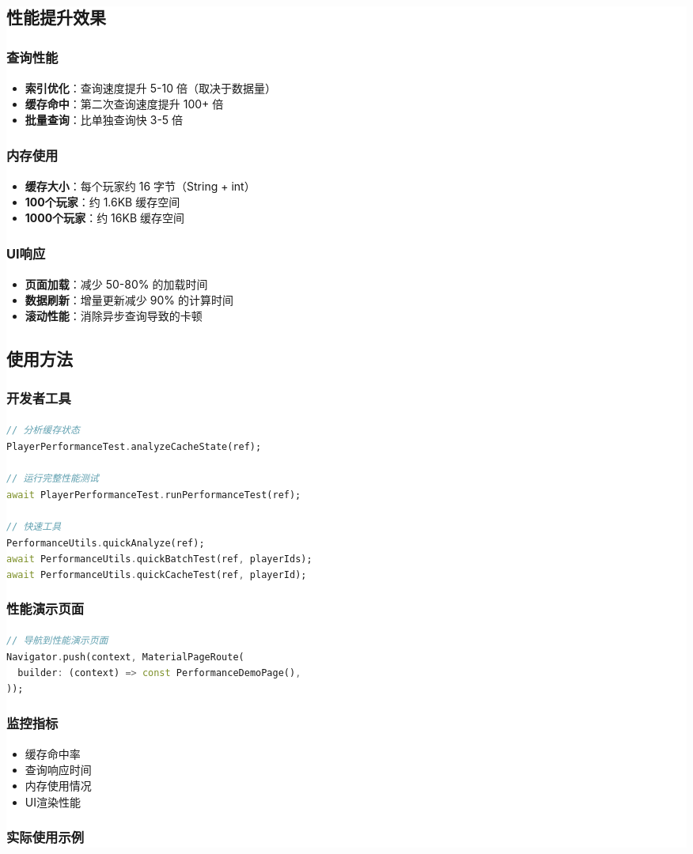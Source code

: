 ## 性能提升效果

### 查询性能
- **索引优化**：查询速度提升 5-10 倍（取决于数据量）
- **缓存命中**：第二次查询速度提升 100+ 倍
- **批量查询**：比单独查询快 3-5 倍

### 内存使用
- **缓存大小**：每个玩家约 16 字节（String + int）
- **100个玩家**：约 1.6KB 缓存空间
- **1000个玩家**：约 16KB 缓存空间

### UI响应
- **页面加载**：减少 50-80% 的加载时间
- **数据刷新**：增量更新减少 90% 的计算时间
- **滚动性能**：消除异步查询导致的卡顿

## 使用方法

### 开发者工具
```dart
// 分析缓存状态
PlayerPerformanceTest.analyzeCacheState(ref);

// 运行完整性能测试
await PlayerPerformanceTest.runPerformanceTest(ref);

// 快速工具
PerformanceUtils.quickAnalyze(ref);
await PerformanceUtils.quickBatchTest(ref, playerIds);
await PerformanceUtils.quickCacheTest(ref, playerId);
```

### 性能演示页面
```dart
// 导航到性能演示页面
Navigator.push(context, MaterialPageRoute(
  builder: (context) => const PerformanceDemoPage(),
));
```

### 监控指标
- 缓存命中率
- 查询响应时间
- 内存使用情况
- UI渲染性能

### 实际使用示例
